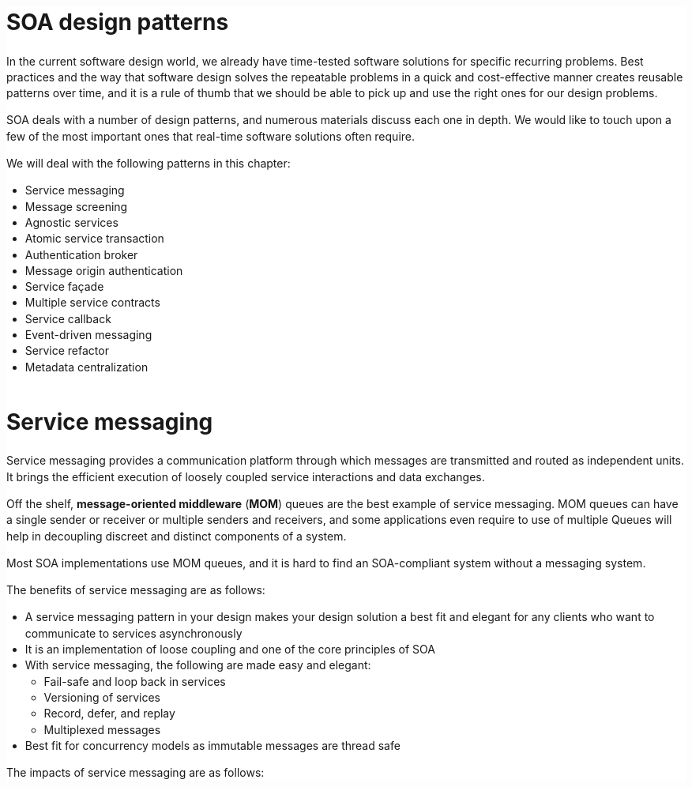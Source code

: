 # SOA design patterns

In the current software design world, we already have time-tested software solutions for specific recurring problems. Best practices and the way that software design solves the repeatable problems in a quick and cost-effective manner creates reusable patterns over time, and it is a rule of thumb that we should be able to pick up and use the right ones for our design problems.

SOA deals with a number of design patterns, and numerous materials discuss each one in depth. We would like to touch upon a few of the most important ones that real-time software solutions often require.

We will deal with the following patterns in this chapter: 

*   Service messaging
*   Message screening
*   Agnostic services
*   Atomic service transaction
*   Authentication broker
*   Message origin authentication
*   Service façade
*   Multiple service contracts
*   Service callback
*   Event-driven messaging
*   Service refactor
*   Metadata centralization

# Service messaging

Service messaging provides a communication platform through which messages are transmitted and routed as independent units. It brings the efficient execution of loosely coupled service interactions and data exchanges.

Off the shelf, **message-oriented middleware** (**MOM**) queues are the best example of service messaging. MOM queues can have a single sender or receiver or multiple senders and receivers, and some applications even require to use of multiple Queues will help in decoupling discreet and distinct components of a system.

Most SOA implementations use MOM queues, and it is hard to find an SOA-compliant system without a messaging system.

The benefits of service messaging are as follows:

*   A service messaging pattern in your design makes your design solution a best fit and elegant for any clients who want to communicate to services asynchronously
*   It is an implementation of loose coupling and one of the core principles of SOA
*   With service messaging, the following are made easy and elegant:
    *   Fail-safe and loop back in services
    *   Versioning of services
    *   Record, defer, and replay
    *   Multiplexed messages
*   Best fit for concurrency models as immutable messages are thread safe

The impacts of service messaging are as follows:
